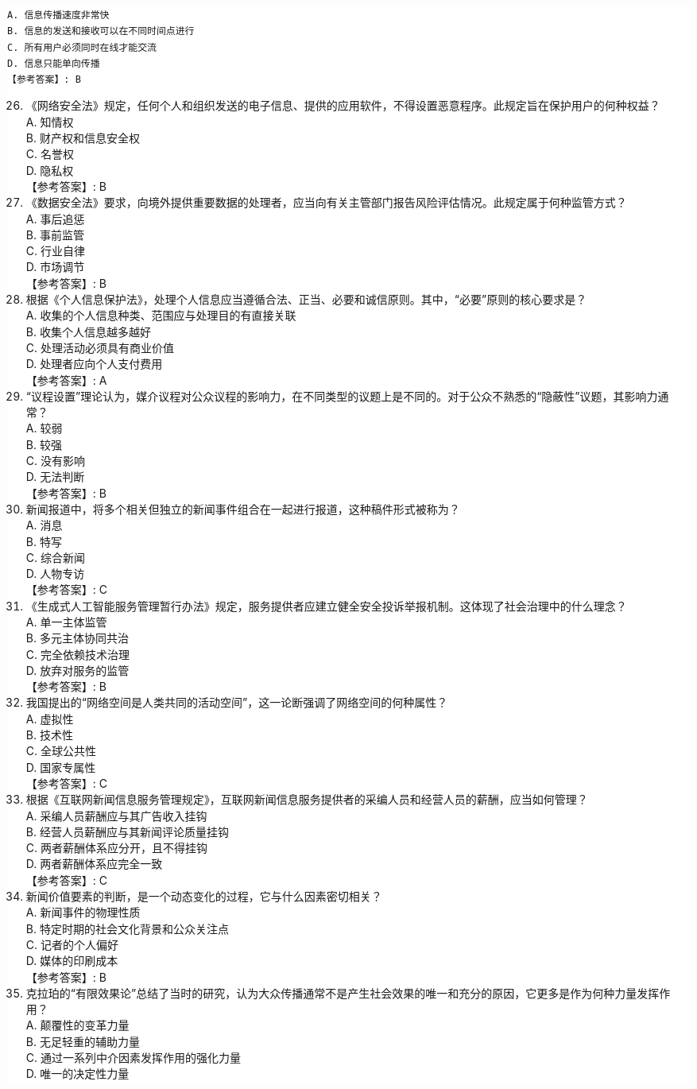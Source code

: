     A. 信息传播速度非常快  
    B. 信息的发送和接收可以在不同时间点进行  
    C. 所有用户必须同时在线才能交流  
    D. 信息只能单向传播  
    【参考答案】: B
26.  《网络安全法》规定，任何个人和组织发送的电子信息、提供的应用软件，不得设置恶意程序。此规定旨在保护用户的何种权益？  
    A. 知情权  
    B. 财产权和信息安全权  
    C. 名誉权  
    D. 隐私权  
    【参考答案】: B
27.  《数据安全法》要求，向境外提供重要数据的处理者，应当向有关主管部门报告风险评估情况。此规定属于何种监管方式？  
    A. 事后追惩  
    B. 事前监管  
    C. 行业自律  
    D. 市场调节  
    【参考答案】: B
28.  根据《个人信息保护法》，处理个人信息应当遵循合法、正当、必要和诚信原则。其中，“必要”原则的核心要求是？  
    A. 收集的个人信息种类、范围应与处理目的有直接关联  
    B. 收集个人信息越多越好  
    C. 处理活动必须具有商业价值  
    D. 处理者应向个人支付费用  
    【参考答案】: A
29.  “议程设置”理论认为，媒介议程对公众议程的影响力，在不同类型的议题上是不同的。对于公众不熟悉的“隐蔽性”议题，其影响力通常？  
    A. 较弱  
    B. 较强  
    C. 没有影响  
    D. 无法判断  
    【参考答案】: B
30.  新闻报道中，将多个相关但独立的新闻事件组合在一起进行报道，这种稿件形式被称为？  
    A. 消息  
    B. 特写  
    C. 综合新闻  
    D. 人物专访  
    【参考答案】: C
31.  《生成式人工智能服务管理暂行办法》规定，服务提供者应建立健全安全投诉举报机制。这体现了社会治理中的什么理念？  
    A. 单一主体监管  
    B. 多元主体协同共治  
    C. 完全依赖技术治理  
    D. 放弃对服务的监管  
    【参考答案】: B
32.  我国提出的“网络空间是人类共同的活动空间”，这一论断强调了网络空间的何种属性？  
    A. 虚拟性  
    B. 技术性  
    C. 全球公共性  
    D. 国家专属性  
    【参考答案】: C
33.  根据《互联网新闻信息服务管理规定》，互联网新闻信息服务提供者的采编人员和经营人员的薪酬，应当如何管理？  
    A. 采编人员薪酬应与其广告收入挂钩  
    B. 经营人员薪酬应与其新闻评论质量挂钩  
    C. 两者薪酬体系应分开，且不得挂钩  
    D. 两者薪酬体系应完全一致  
    【参考答案】: C
34.  新闻价值要素的判断，是一个动态变化的过程，它与什么因素密切相关？  
    A. 新闻事件的物理性质  
    B. 特定时期的社会文化背景和公众关注点  
    C. 记者的个人偏好  
    D. 媒体的印刷成本  
    【参考答案】: B
35.  克拉珀的“有限效果论”总结了当时的研究，认为大众传播通常不是产生社会效果的唯一和充分的原因，它更多是作为何种力量发挥作用？  
    A. 颠覆性的变革力量  
    B. 无足轻重的辅助力量  
    C. 通过一系列中介因素发挥作用的强化力量  
    D. 唯一的决定性力量  